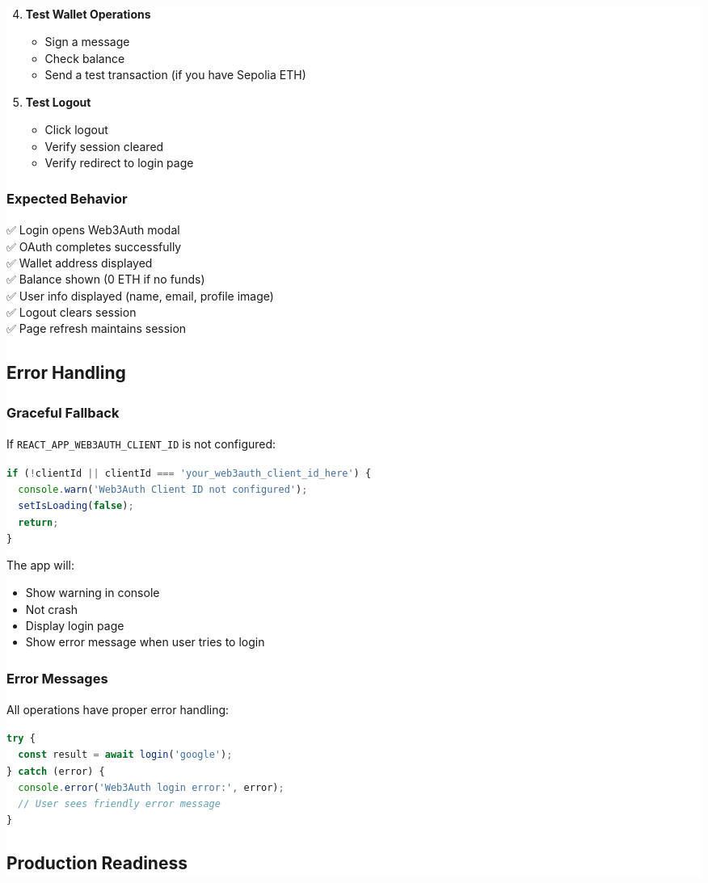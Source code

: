 4. **Test Wallet Operations**
   - Sign a message
   - Check balance
   - Send a test transaction (if you have Sepolia ETH)

5. **Test Logout**
   - Click logout
   - Verify session cleared
   - Verify redirect to login page

### Expected Behavior

✅ Login opens Web3Auth modal  
✅ OAuth completes successfully  
✅ Wallet address displayed  
✅ Balance shown (0 ETH if no funds)  
✅ User info displayed (name, email, profile image)  
✅ Logout clears session  
✅ Page refresh maintains session  

## Error Handling

### Graceful Fallback

If `REACT_APP_WEB3AUTH_CLIENT_ID` is not configured:
```javascript
if (!clientId || clientId === 'your_web3auth_client_id_here') {
  console.warn('Web3Auth Client ID not configured');
  setIsLoading(false);
  return;
}
```

The app will:
- Show warning in console
- Not crash
- Display login page
- Show error message when user tries to login

### Error Messages

All operations have proper error handling:
```javascript
try {
  const result = await login('google');
} catch (error) {
  console.error('Web3Auth login error:', error);
  // User sees friendly error message
}
```

## Production Readiness
